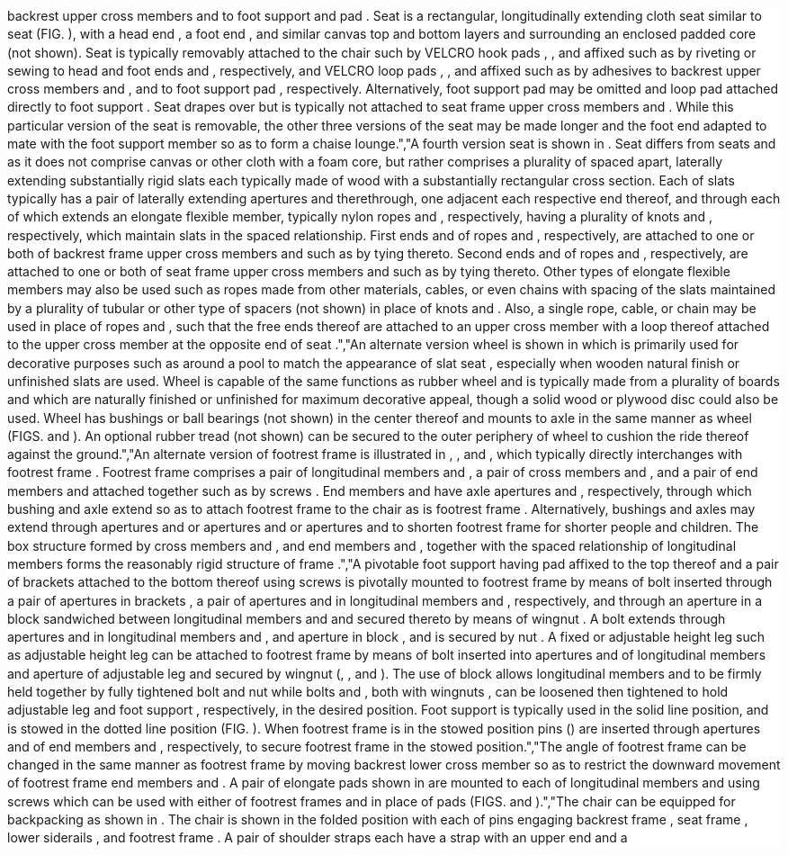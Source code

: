 backrest upper cross members  and  to foot support  and pad . Seat  is a rectangular, longitudinally extending cloth seat similar to seat  (FIG. ), with a head end , a foot end , and similar canvas top and bottom layers  and  surrounding an enclosed padded core (not shown). Seat  is typically removably attached to the chair such by VELCRO hook pads , , and  affixed such as by riveting or sewing to head and foot ends  and , respectively, and VELCRO loop pads , , and  affixed such as by adhesives to backrest upper cross members  and , and to foot support pad , respectively. Alternatively, foot support pad  may be omitted and loop pad  attached directly to foot support . Seat  drapes over but is typically not attached to seat frame upper cross members  and . While this particular version of the seat is removable, the other three versions of the seat may be made longer and the foot end adapted to mate with the foot support member so as to form a chaise lounge.","A fourth version seat  is shown in . Seat  differs from seats  and  as it does not comprise canvas or other cloth with a foam core, but rather comprises a plurality of spaced apart, laterally extending substantially rigid slats  each typically made of wood with a substantially rectangular cross section. Each of slats  typically has a pair of laterally extending apertures  and  therethrough, one adjacent each respective end thereof, and through each of which extends an elongate flexible member, typically nylon ropes  and , respectively, having a plurality of knots  and , respectively, which maintain slats  in the spaced relationship. First ends  and  of ropes  and , respectively, are attached to one or both of backrest frame upper cross members  and  such as by tying thereto. Second ends  and  of ropes  and , respectively, are attached to one or both of seat frame upper cross members  and  such as by tying thereto. Other types of elongate flexible members may also be used such as ropes made from other materials, cables, or even chains with spacing of the slats maintained by a plurality of tubular or other type of spacers (not shown) in place of knots  and . Also, a single rope, cable, or chain may be used in place of ropes  and , such that the free ends thereof are attached to an upper cross member with a loop thereof attached to the upper cross member at the opposite end of seat .","An alternate version wheel  is shown in  which is primarily used for decorative purposes such as around a pool to match the appearance of slat seat , especially when wooden natural finish or unfinished slats are used. Wheel  is capable of the same functions as rubber wheel  and is typically made from a plurality of boards  and  which are naturally finished or unfinished for maximum decorative appeal, though a solid wood or plywood disc could also be used. Wheel  has bushings or ball bearings (not shown) in the center thereof and mounts to axle  in the same manner as wheel  (FIGS.  and ). An optional rubber tread (not shown) can be secured to the outer periphery of wheel  to cushion the ride thereof against the ground.","An alternate version of footrest frame  is illustrated in , , and , which typically directly interchanges with footrest frame . Footrest frame  comprises a pair of longitudinal members  and , a pair of cross members  and , and a pair of end members  and  attached together such as by screws . End members  and  have axle apertures  and , respectively, through which bushing  and axle  extend so as to attach footrest frame  to the chair as is footrest frame . Alternatively, bushings  and axles  may extend through apertures  and  or apertures  and  or apertures  and  to shorten footrest frame  for shorter people and children. The box structure formed by cross members  and , and end members  and , together with the spaced relationship of longitudinal members  forms the reasonably rigid structure of frame .","A pivotable foot support  having pad  affixed to the top thereof and a pair of brackets  attached to the bottom thereof using screws  is pivotally mounted to footrest frame  by means of bolt  inserted through a pair of apertures  in brackets , a pair of apertures  and  in longitudinal members  and , respectively, and through an aperture  in a block  sandwiched between longitudinal members  and  and secured thereto by means of wingnut . A bolt  extends through apertures  and  in longitudinal members  and , and aperture  in block , and is secured by nut . A fixed or adjustable height leg such as adjustable height leg  can be attached to footrest frame  by means of bolt  inserted into apertures  and  of longitudinal members  and aperture  of adjustable leg  and secured by wingnut  (, , and ). The use of block  allows longitudinal members  and  to be firmly held together by fully tightened bolt  and nut  while bolts  and , both with wingnuts , can be loosened then tightened to hold adjustable leg  and foot support , respectively, in the desired position. Foot support  is typically used in the solid line position, and is stowed in the dotted line position (FIG. ). When footrest frame  is in the stowed position pins  () are inserted through apertures  and  of end members  and , respectively, to secure footrest frame  in the stowed position.","The angle of footrest frame  can be changed in the same manner as footrest frame  by moving backrest lower cross member  so as to restrict the downward movement of footrest frame end members  and . A pair of elongate pads  shown in  are mounted to each of longitudinal members  and  using screws  which can be used with either of footrest frames  and  in place of pads  (FIGS.  and ).","The chair can be equipped for backpacking as shown in . The chair is shown in the folded position with each of pins  engaging backrest frame , seat frame , lower siderails , and footrest frame . A pair of shoulder straps  each have a strap  with an upper end  and a